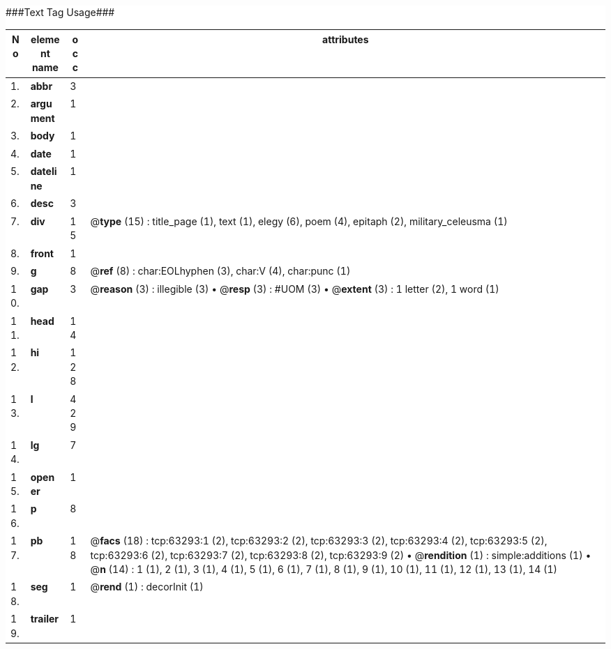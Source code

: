 
###Text Tag Usage###

|No|element name|occ|attributes|
|---|---|---|---|
|1.|__abbr__|3||
|2.|__argument__|1||
|3.|__body__|1||
|4.|__date__|1||
|5.|__dateline__|1||
|6.|__desc__|3||
|7.|__div__|15| @__type__ (15) : title_page (1), text (1), elegy (6), poem (4), epitaph (2), military_celeusma (1)|
|8.|__front__|1||
|9.|__g__|8| @__ref__ (8) : char:EOLhyphen (3), char:V (4), char:punc (1)|
|10.|__gap__|3| @__reason__ (3) : illegible (3)  •  @__resp__ (3) : #UOM (3)  •  @__extent__ (3) : 1 letter (2), 1 word (1)|
|11.|__head__|14||
|12.|__hi__|128||
|13.|__l__|429||
|14.|__lg__|7||
|15.|__opener__|1||
|16.|__p__|8||
|17.|__pb__|18| @__facs__ (18) : tcp:63293:1 (2), tcp:63293:2 (2), tcp:63293:3 (2), tcp:63293:4 (2), tcp:63293:5 (2), tcp:63293:6 (2), tcp:63293:7 (2), tcp:63293:8 (2), tcp:63293:9 (2)  •  @__rendition__ (1) : simple:additions (1)  •  @__n__ (14) : 1 (1), 2 (1), 3 (1), 4 (1), 5 (1), 6 (1), 7 (1), 8 (1), 9 (1), 10 (1), 11 (1), 12 (1), 13 (1), 14 (1)|
|18.|__seg__|1| @__rend__ (1) : decorInit (1)|
|19.|__trailer__|1||
